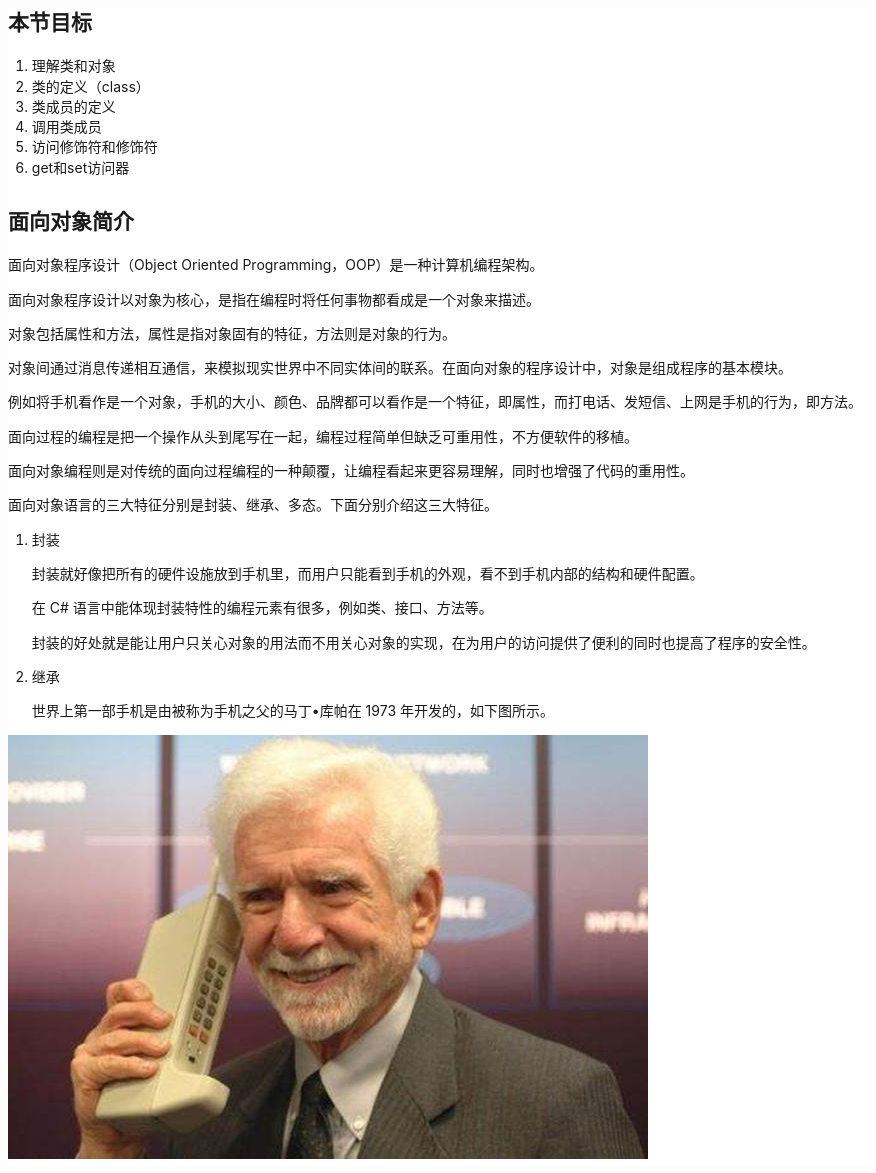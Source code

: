 ## 本节目标
1. 理解类和对象
2. 类的定义（class）
2. 类成员的定义
3. 调用类成员
4. 访问修饰符和修饰符
5. get和set访问器



## 面向对象简介

面向对象程序设计（Object Oriented Programming，OOP）是一种计算机编程架构。

面向对象程序设计以对象为核心，是指在编程时将任何事物都看成是一个对象来描述。

对象包括属性和方法，属性是指对象固有的特征，方法则是对象的行为。

对象间通过消息传递相互通信，来模拟现实世界中不同实体间的联系。在面向对象的程序设计中，对象是组成程序的基本模块。

例如将手机看作是一个对象，手机的大小、颜色、品牌都可以看作是一个特征，即属性，而打电话、发短信、上网是手机的行为，即方法。

面向过程的编程是把一个操作从头到尾写在一起，编程过程简单但缺乏可重用性，不方便软件的移植。

面向对象编程则是对传统的面向过程编程的一种颠覆，让编程看起来更容易理解，同时也增强了代码的重用性。

面向对象语言的三大特征分别是封装、继承、多态。下面分别介绍这三大特征。

1. 封装

	封装就好像把所有的硬件设施放到手机里，而用户只能看到手机的外观，看不到手机内部的结构和硬件配置。

	在 C# 语言中能体现封装特性的编程元素有很多，例如类、接口、方法等。

	封装的好处就是能让用户只关心对象的用法而不用关心对象的实现，在为用户的访问提供了便利的同时也提高了程序的安全性。

2. 继承

	世界上第一部手机是由被称为手机之父的马丁•库帕在 1973 年开发的，如下图所示。

![](01_类和对象_files/1.jpg)

